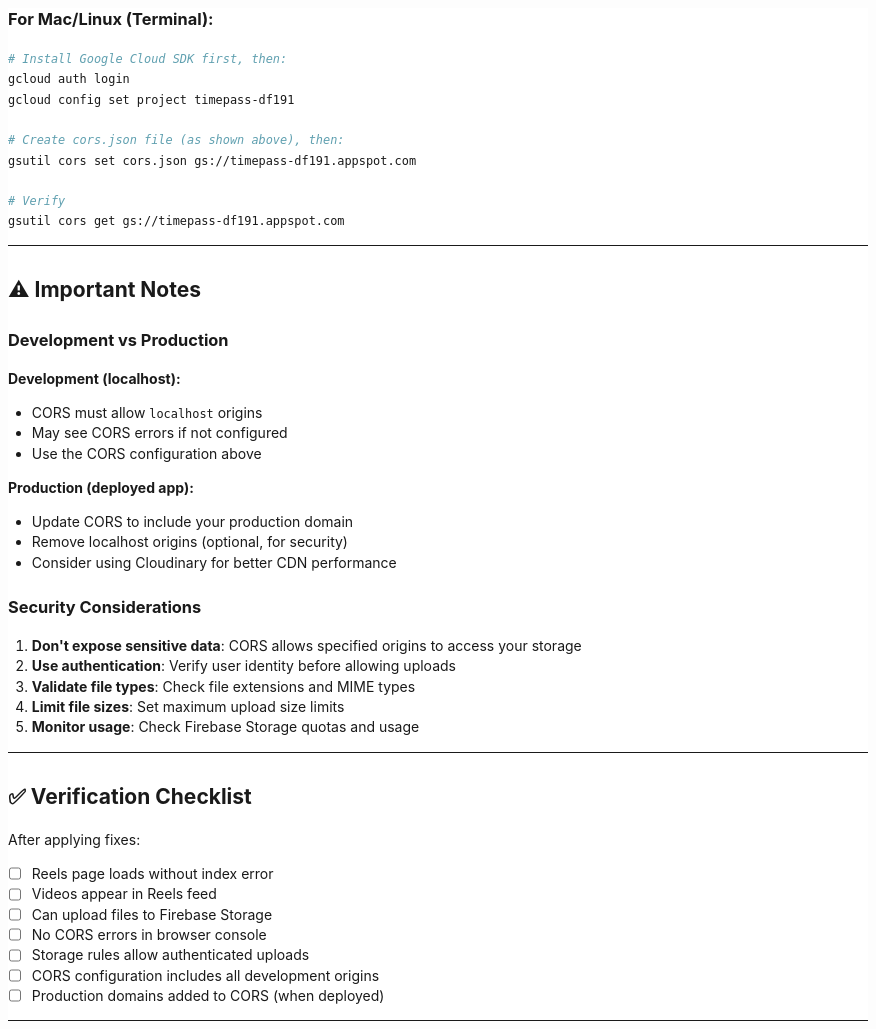 ### For Mac/Linux (Terminal):
```bash
# Install Google Cloud SDK first, then:
gcloud auth login
gcloud config set project timepass-df191

# Create cors.json file (as shown above), then:
gsutil cors set cors.json gs://timepass-df191.appspot.com

# Verify
gsutil cors get gs://timepass-df191.appspot.com
```

---

## ⚠️ Important Notes

### Development vs Production

**Development (localhost):**
- CORS must allow `localhost` origins
- May see CORS errors if not configured
- Use the CORS configuration above

**Production (deployed app):**
- Update CORS to include your production domain
- Remove localhost origins (optional, for security)
- Consider using Cloudinary for better CDN performance

### Security Considerations

1. **Don't expose sensitive data**: CORS allows specified origins to access your storage
2. **Use authentication**: Verify user identity before allowing uploads
3. **Validate file types**: Check file extensions and MIME types
4. **Limit file sizes**: Set maximum upload size limits
5. **Monitor usage**: Check Firebase Storage quotas and usage

---

## ✅ Verification Checklist

After applying fixes:

- [ ] Reels page loads without index error
- [ ] Videos appear in Reels feed
- [ ] Can upload files to Firebase Storage
- [ ] No CORS errors in browser console
- [ ] Storage rules allow authenticated uploads
- [ ] CORS configuration includes all development origins
- [ ] Production domains added to CORS (when deployed)

---
